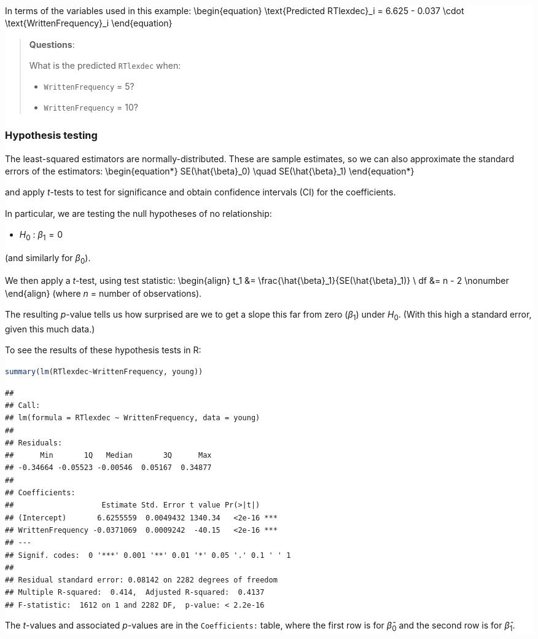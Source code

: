 In terms of the variables used in this example:
\begin{equation}
  \text{Predicted RTlexdec}_i = 6.625 - 0.037 \cdot \text{WrittenFrequency}_i
\end{equation}

> **Questions**:
>
> What is the predicted `RTlexdec` when:
>
> * `WrittenFrequency` = 5?
>    
> * `WrittenFrequency` = 10?


    
### Hypothesis testing

The least-squared estimators are normally-distributed.  These are sample estimates, so we can also approximate the standard errors of the estimators:
\begin{equation*}
  SE(\hat{\beta}_0) \quad SE(\hat{\beta}_1)
\end{equation*}

and apply $t$-tests to test for significance and obtain confidence intervals (CI) for the coefficients.

In particular, we are testing the null hypotheses of no relationship:

* $H_0~:~\beta_1 = 0$

(and similarly for $\beta_0$).
    
We then apply a $t$-test, using test statistic:
\begin{align}
  t_1 &= \frac{\hat{\beta}_1}{SE(\hat{\beta}_1)} \\
  df &= n - 2 \nonumber
\end{align}
(where $n$ = number of observations).

The resulting $p$-value tells us how surprised are we to get a slope this far from zero ($\beta_1$) under $H_0$.  (With this high a standard error, given this much data.)

To see the results of these hypothesis tests in R:

```r
summary(lm(RTlexdec~WrittenFrequency, young))
```

```
## 
## Call:
## lm(formula = RTlexdec ~ WrittenFrequency, data = young)
## 
## Residuals:
##      Min       1Q   Median       3Q      Max 
## -0.34664 -0.05523 -0.00546  0.05167  0.34877 
## 
## Coefficients:
##                    Estimate Std. Error t value Pr(>|t|)    
## (Intercept)       6.6255559  0.0049432 1340.34   <2e-16 ***
## WrittenFrequency -0.0371069  0.0009242  -40.15   <2e-16 ***
## ---
## Signif. codes:  0 '***' 0.001 '**' 0.01 '*' 0.05 '.' 0.1 ' ' 1
## 
## Residual standard error: 0.08142 on 2282 degrees of freedom
## Multiple R-squared:  0.414,	Adjusted R-squared:  0.4137 
## F-statistic:  1612 on 1 and 2282 DF,  p-value: < 2.2e-16
```
The $t$-values and associated $p$-values are in the `Coefficients:` table, where the first row is for $\hat{\beta}_0$ and the second row is for $\hat{\beta}_1$.